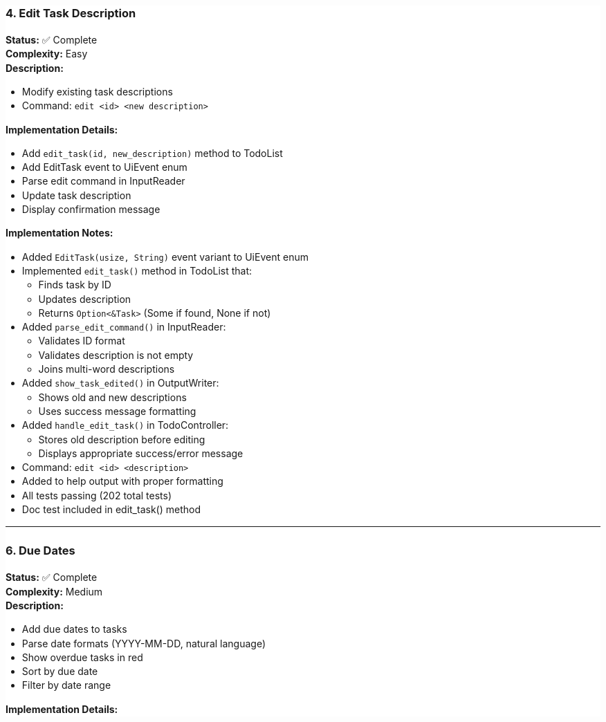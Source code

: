 
### 4. Edit Task Description

**Status:** ✅ Complete  
**Complexity:** Easy  
**Description:**

- Modify existing task descriptions
- Command: `edit <id> <new description>`

**Implementation Details:**

- Add `edit_task(id, new_description)` method to TodoList
- Add EditTask event to UiEvent enum
- Parse edit command in InputReader
- Update task description
- Display confirmation message

**Implementation Notes:**

- Added `EditTask(usize, String)` event variant to UiEvent enum
- Implemented `edit_task()` method in TodoList that:
  - Finds task by ID
  - Updates description
  - Returns `Option<&Task>` (Some if found, None if not)
- Added `parse_edit_command()` in InputReader:
  - Validates ID format
  - Validates description is not empty
  - Joins multi-word descriptions
- Added `show_task_edited()` in OutputWriter:
  - Shows old and new descriptions
  - Uses success message formatting
- Added `handle_edit_task()` in TodoController:
  - Stores old description before editing
  - Displays appropriate success/error message
- Command: `edit <id> <description>`
- Added to help output with proper formatting
- All tests passing (202 total tests)
- Doc test included in edit_task() method

---

### 6. Due Dates

**Status:** ✅ Complete  
**Complexity:** Medium  
**Description:**

- Add due dates to tasks
- Parse date formats (YYYY-MM-DD, natural language)
- Show overdue tasks in red
- Sort by due date
- Filter by date range

**Implementation Details:**
